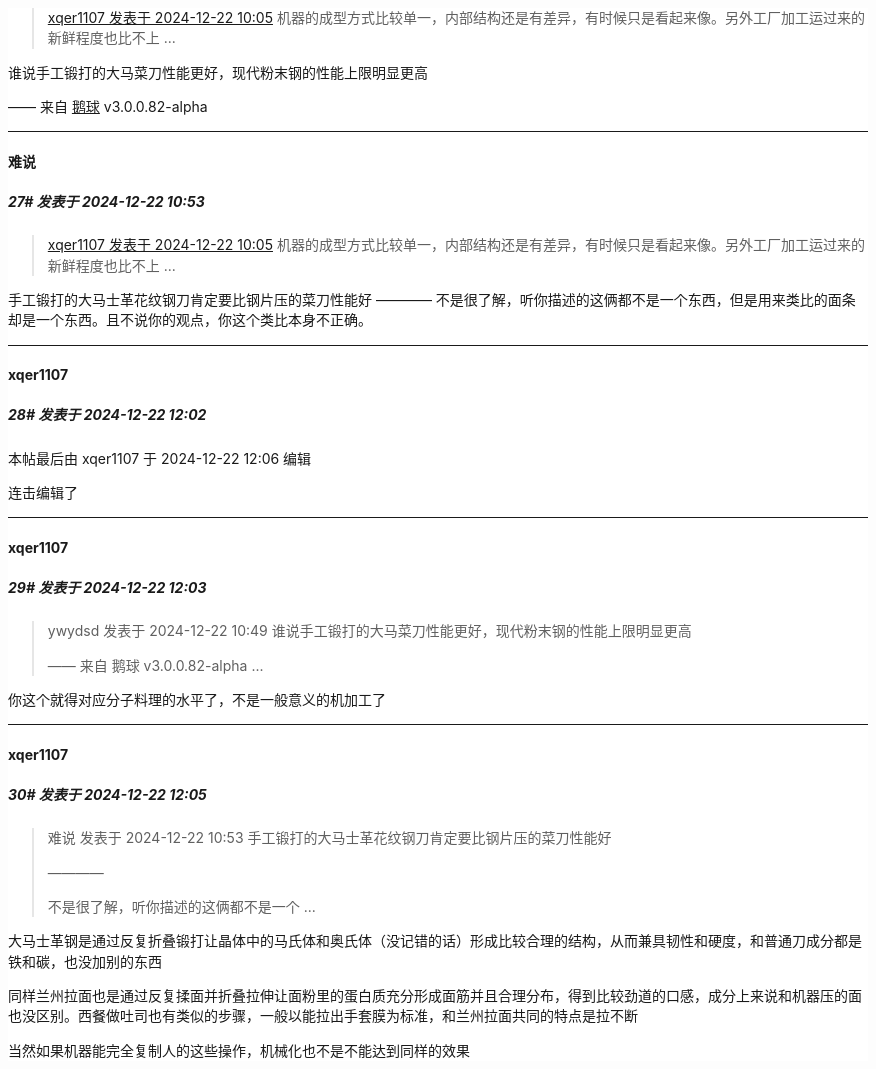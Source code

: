 <blockquote><a href="httphttps://bbs.saraba1st.com/2b/forum.php?mod=redirect&amp;goto=findpost&amp;pid=66986206&amp;ptid=2215634" target="_blank">xqer1107 发表于 2024-12-22 10:05</a>
机器的成型方式比较单一，内部结构还是有差异，有时候只是看起来像。另外工厂加工运过来的新鲜程度也比不上 ...</blockquote>
谁说手工锻打的大马菜刀性能更好，现代粉末钢的性能上限明显更高

—— 来自 [鹅球](https://www.pgyer.com/xfPejhuq) v3.0.0.82-alpha

*****

####  难说  
##### 27#       发表于 2024-12-22 10:53

<blockquote><a href="httphttps://bbs.saraba1st.com/2b/forum.php?mod=redirect&amp;goto=findpost&amp;pid=66986206&amp;ptid=2215634" target="_blank">xqer1107 发表于 2024-12-22 10:05</a>
机器的成型方式比较单一，内部结构还是有差异，有时候只是看起来像。另外工厂加工运过来的新鲜程度也比不上 ...</blockquote>
手工锻打的大马士革花纹钢刀肯定要比钢片压的菜刀性能好
————
不是很了解，听你描述的这俩都不是一个东西，但是用来类比的面条却是一个东西。且不说你的观点，你这个类比本身不正确。

*****

####  xqer1107  
##### 28#       发表于 2024-12-22 12:02

 本帖最后由 xqer1107 于 2024-12-22 12:06 编辑 

连击编辑了

*****

####  xqer1107  
##### 29#       发表于 2024-12-22 12:03

<blockquote>ywydsd 发表于 2024-12-22 10:49
谁说手工锻打的大马菜刀性能更好，现代粉末钢的性能上限明显更高

—— 来自 鹅球 v3.0.0.82-alpha ...</blockquote>
你这个就得对应分子料理的水平了，不是一般意义的机加工了

*****

####  xqer1107  
##### 30#       发表于 2024-12-22 12:05

<blockquote>难说 发表于 2024-12-22 10:53
手工锻打的大马士革花纹钢刀肯定要比钢片压的菜刀性能好

————

不是很了解，听你描述的这俩都不是一个 ...</blockquote>
大马士革钢是通过反复折叠锻打让晶体中的马氏体和奥氏体（没记错的话）形成比较合理的结构，从而兼具韧性和硬度，和普通刀成分都是铁和碳，也没加别的东西

同样兰州拉面也是通过反复揉面并折叠拉伸让面粉里的蛋白质充分形成面筋并且合理分布，得到比较劲道的口感，成分上来说和机器压的面也没区别。西餐做吐司也有类似的步骤，一般以能拉出手套膜为标准，和兰州拉面共同的特点是拉不断

当然如果机器能完全复制人的这些操作，机械化也不是不能达到同样的效果
